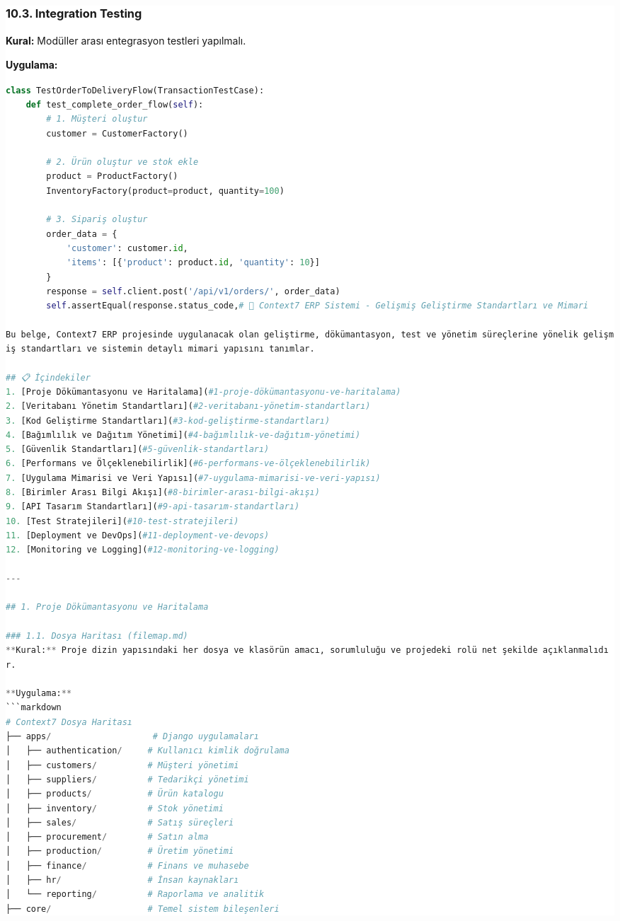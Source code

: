 ### 10.3. Integration Testing
**Kural:** Modüller arası entegrasyon testleri yapılmalı.

**Uygulama:**
```python
class TestOrderToDeliveryFlow(TransactionTestCase):
    def test_complete_order_flow(self):
        # 1. Müşteri oluştur
        customer = CustomerFactory()
        
        # 2. Ürün oluştur ve stok ekle
        product = ProductFactory()
        InventoryFactory(product=product, quantity=100)
        
        # 3. Sipariş oluştur
        order_data = {
            'customer': customer.id,
            'items': [{'product': product.id, 'quantity': 10}]
        }
        response = self.client.post('/api/v1/orders/', order_data)
        self.assertEqual(response.status_code,# 🚀 Context7 ERP Sistemi - Gelişmiş Geliştirme Standartları ve Mimari

Bu belge, Context7 ERP projesinde uygulanacak olan geliştirme, dökümantasyon, test ve yönetim süreçlerine yönelik gelişmiş standartları ve sistemin detaylı mimari yapısını tanımlar.

## 📋 İçindekiler
1. [Proje Dökümantasyonu ve Haritalama](#1-proje-dökümantasyonu-ve-haritalama)
2. [Veritabanı Yönetim Standartları](#2-veritabanı-yönetim-standartları)
3. [Kod Geliştirme Standartları](#3-kod-geliştirme-standartları)
4. [Bağımlılık ve Dağıtım Yönetimi](#4-bağımlılık-ve-dağıtım-yönetimi)
5. [Güvenlik Standartları](#5-güvenlik-standartları)
6. [Performans ve Ölçeklenebilirlik](#6-performans-ve-ölçeklenebilirlik)
7. [Uygulama Mimarisi ve Veri Yapısı](#7-uygulama-mimarisi-ve-veri-yapısı)
8. [Birimler Arası Bilgi Akışı](#8-birimler-arası-bilgi-akışı)
9. [API Tasarım Standartları](#9-api-tasarım-standartları)
10. [Test Stratejileri](#10-test-stratejileri)
11. [Deployment ve DevOps](#11-deployment-ve-devops)
12. [Monitoring ve Logging](#12-monitoring-ve-logging)

---

## 1. Proje Dökümantasyonu ve Haritalama

### 1.1. Dosya Haritası (filemap.md)
**Kural:** Proje dizin yapısındaki her dosya ve klasörün amacı, sorumluluğu ve projedeki rolü net şekilde açıklanmalıdır.

**Uygulama:**
```markdown
# Context7 Dosya Haritası
├── apps/                    # Django uygulamaları
│   ├── authentication/     # Kullanıcı kimlik doğrulama
│   ├── customers/          # Müşteri yönetimi
│   ├── suppliers/          # Tedarikçi yönetimi
│   ├── products/           # Ürün katalogu
│   ├── inventory/          # Stok yönetimi
│   ├── sales/              # Satış süreçleri
│   ├── procurement/        # Satın alma
│   ├── production/         # Üretim yönetimi
│   ├── finance/            # Finans ve muhasebe
│   ├── hr/                 # İnsan kaynakları
│   └── reporting/          # Raporlama ve analitik
├── core/                   # Temel sistem bileşenleri
```